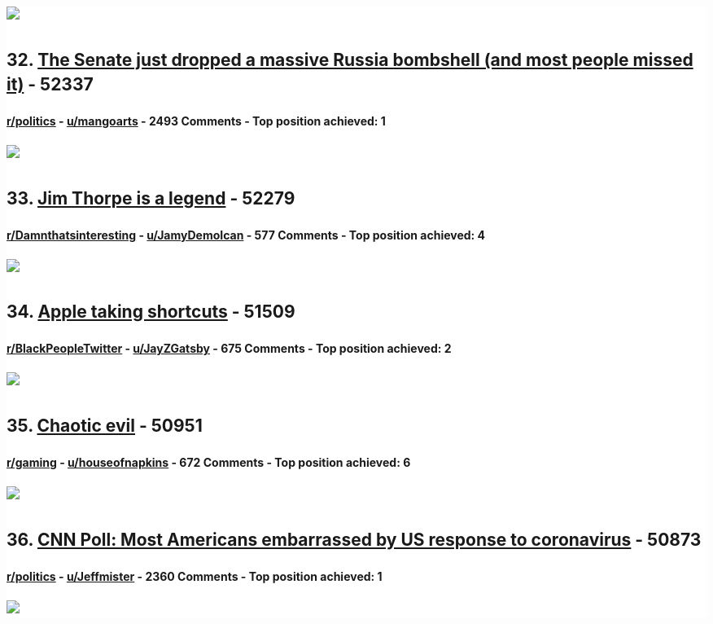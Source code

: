 <a href="https://i.redd.it/85fm6f5te0i51.jpg"><img src="https://b.thumbs.redditmedia.com/bNEpAGyiaQ2TIUMmCQqhP5CHJG0tdfvKZ7-MRaSrEvk.jpg"></img></a>

## 32. [The Senate just dropped a massive Russia bombshell (and most people missed it)](http://reddit.com/r/politics/comments/icuhra/the_senate_just_dropped_a_massive_russia/) - 52337
#### [r/politics](http://reddit.com/r/politics) - [u/mangoarts](http://reddit.com/u/mangoarts) - 2493 Comments - Top position achieved: 1

<a href="https://www.cnn.com/2020/08/19/politics/russia-investigation-fbi-paul-manafort-donald-trump-jr-donald-trump/index.html"><img src="https://b.thumbs.redditmedia.com/CqKLbRJhIIyWK3X1fPB8T_OJlLhDxS6kqNMRPn4QiDo.jpg"></img></a>

## 33. [Jim Thorpe is a legend](http://reddit.com/r/Damnthatsinteresting/comments/icq4ff/jim_thorpe_is_a_legend/) - 52279
#### [r/Damnthatsinteresting](http://reddit.com/r/Damnthatsinteresting) - [u/JamyDemoIcan](http://reddit.com/u/JamyDemoIcan) - 577 Comments - Top position achieved: 4

<a href="https://i.redd.it/spdalwfmczh51.jpg"><img src="https://a.thumbs.redditmedia.com/fviM1QhDVXTqFdm7szPcQ4afLBfB3hjRz0Xw5rlf1Z0.jpg"></img></a>

## 34. [Apple taking shortcuts](http://reddit.com/r/BlackPeopleTwitter/comments/icp9v0/apple_taking_shortcuts/) - 51509
#### [r/BlackPeopleTwitter](http://reddit.com/r/BlackPeopleTwitter) - [u/JayZGatsby](http://reddit.com/u/JayZGatsby) - 675 Comments - Top position achieved: 2

<a href="https://i.redd.it/u3sbj4yo4zh51.jpg"><img src="https://b.thumbs.redditmedia.com/PEDKbZDUGb7OJrCgu1LhjFu0bpaGvNQ2Curct4abUUc.jpg"></img></a>

## 35. [Chaotic evil](http://reddit.com/r/gaming/comments/icjyo1/chaotic_evil/) - 50951
#### [r/gaming](http://reddit.com/r/gaming) - [u/houseofnapkins](http://reddit.com/u/houseofnapkins) - 672 Comments - Top position achieved: 6

<a href="https://i.redd.it/8r1jjk6m9xh51.jpg"><img src="https://b.thumbs.redditmedia.com/-2AfS0WkiaXUarx33_bFAYurk_-YfmwXp2aifaT_9zY.jpg"></img></a>

## 36. [CNN Poll: Most Americans embarrassed by US response to coronavirus](http://reddit.com/r/politics/comments/ickv49/cnn_poll_most_americans_embarrassed_by_us/) - 50873
#### [r/politics](http://reddit.com/r/politics) - [u/Jeffmister](http://reddit.com/u/Jeffmister) - 2360 Comments - Top position achieved: 1

<a href="https://www.cnn.com/2020/08/19/politics/cnn-poll-us-coronavirus-response-embarrassed/index.html"><img src="https://b.thumbs.redditmedia.com/DjFUBHcEyA5RCxJlgaLuFzHat_DwLvCtle8fJRQlgOw.jpg"></img></a>
